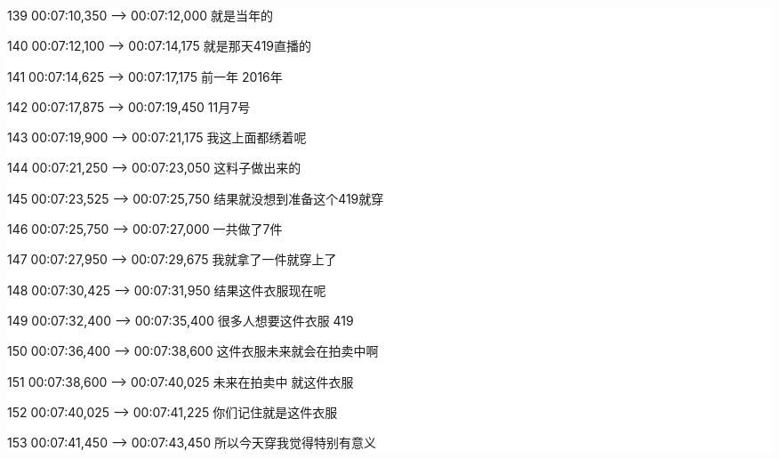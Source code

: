 139
00:07:10,350 –&gt; 00:07:12,000
就是当年的
 
140
00:07:12,100 –&gt; 00:07:14,175
就是那天419直播的
 
141
00:07:14,625 –&gt; 00:07:17,175
前一年 2016年
 
142
00:07:17,875 –&gt; 00:07:19,450
11月7号
 
143
00:07:19,900 –&gt; 00:07:21,175
我这上面都绣着呢
 
144
00:07:21,250 –&gt; 00:07:23,050
这料子做出来的
 
145
00:07:23,525 –&gt; 00:07:25,750
结果就没想到准备这个419就穿
 
146
00:07:25,750 –&gt; 00:07:27,000
一共做了7件
 
147
00:07:27,950 –&gt; 00:07:29,675
我就拿了一件就穿上了
 
148
00:07:30,425 –&gt; 00:07:31,950
结果这件衣服现在呢
 
149
00:07:32,400 –&gt; 00:07:35,400
很多人想要这件衣服 419
 
150
00:07:36,400 –&gt; 00:07:38,600
这件衣服未来就会在拍卖中啊
 
151
00:07:38,600 –&gt; 00:07:40,025
未来在拍卖中 就这件衣服
 
152
00:07:40,025 –&gt; 00:07:41,225
你们记住就是这件衣服
 
153
00:07:41,450 –&gt; 00:07:43,450
所以今天穿我觉得特别有意义
 